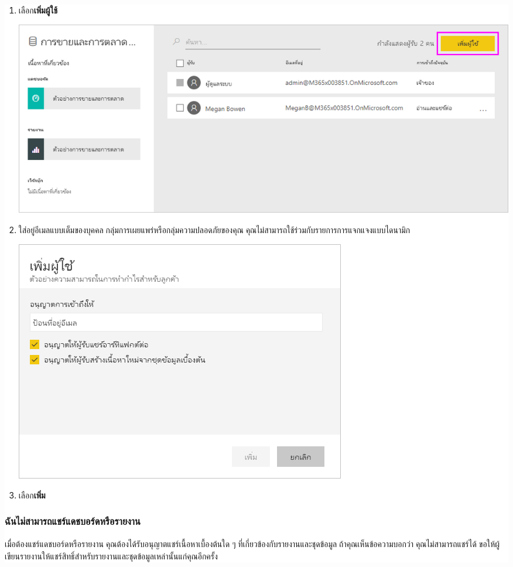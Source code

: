 1. เลือก**เพิ่มผู้ใช้**

    ![เพิ่มผู้ใช้](media/service-share-dashboards/power-bi-share-dataset-add-user.png)

1. ใส่อยู่อีเมลแบบเต็มของบุคคล กลุ่มการเผยแพร่หรือกลุ่มความปลอดภัยของคุณ คุณไม่สามารถใช้ร่วมกับรายการการแจกแจงแบบไดนามิก

    ![เพิ่มที่อยู่อีเมล](media/service-share-dashboards/power-bi-add-user-dataset.png)


1. เลือก**เพิ่ม**

### <a name="i-cant-share-a-dashboard-or-report"></a>ฉันไม่สามารถแชร์แดชบอร์ดหรือรายงาน

เมื่อต้องแชร์แดชบอร์ดหรือรายงาน คุณต้องได้รับอนุญาตแชร์เนื้อหาเบื้องต้นใด ๆ ที่เกี่ยวข้องกับรายงานและชุดข้อมูล ถ้าคุณเห็นข้อความบอกว่า คุณไม่สามารถแชร์ได้ ขอให้ผู้เขียนรายงานให้แชร์สิทธิ์สำหรับรายงานและชุดข้อมูลเหล่านั้นแก่คุณอีกครั้ง
